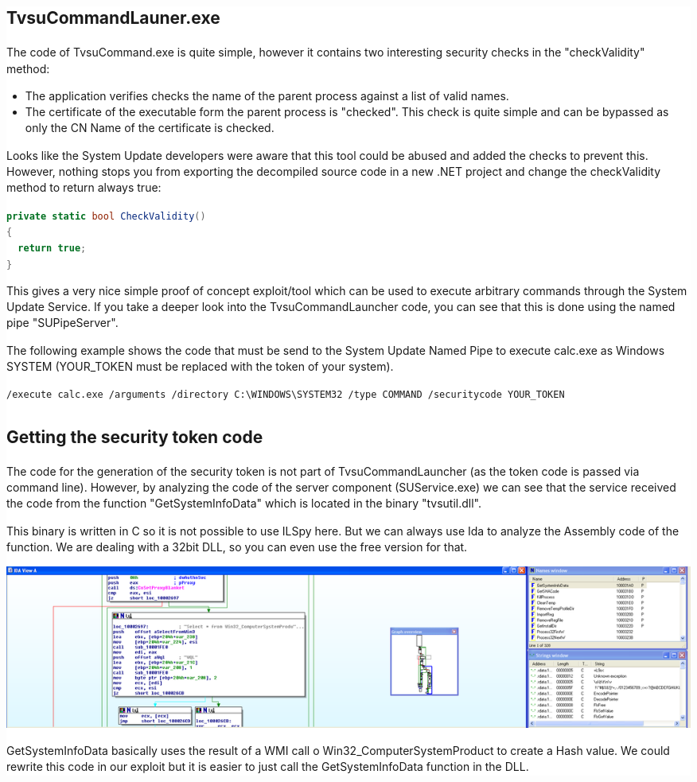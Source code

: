 
TvsuCommandLauner.exe
---------------------
The code of TvsuCommand.exe is quite simple, however it contains two interesting security
checks in the "checkValidity" method:

*  The application verifies checks the name of the parent process against a list of valid names.
*  The certificate of the executable form the parent process is "checked". This check is quite
   simple and can be bypassed as only the CN Name of the certificate is checked.

Looks like the System Update developers were aware that this tool could be abused and added the
checks to prevent this. However, nothing stops you from exporting the decompiled source code in
a new .NET project and change the checkValidity method to return always true:

```C#
private static bool CheckValidity()
{
  return true;
}
```

This gives a very nice simple proof of concept exploit/tool which can be used to execute arbitrary
commands through the System Update Service. If you take a deeper look into the TvsuCommandLauncher code, you can see that this is done using the named pipe "SUPipeServer".

The following example shows the code that must be send to the System Update Named Pipe to execute calc.exe as Windows SYSTEM (YOUR_TOKEN must be replaced with the token of your system).

```
/execute calc.exe /arguments /directory C:\WINDOWS\SYSTEM32 /type COMMAND /securitycode YOUR_TOKEN
```

Getting the security token code
-------------------------------
The code for the generation of the security token is not part of TvsuCommandLauncher (as the token code is passed via command line). However, by analyzing the code of the server component (SUService.exe) we can see that the service received the code from the function "GetSystemInfoData" which is located in the binary "tvsutil.dll".

This binary is written in C so it is not possible to use ILSpy here. But we can always use Ida to
analyze the Assembly code of the function. We are dealing with a 32bit DLL, so you can even use the free version for that.

![Analyzing tvsutil.dll in Ida](/assets/images/su_exploit_ida.png)

GetSystemInfoData basically uses the result of a WMI call o Win32_ComputerSystemProduct to create
a Hash value. We could rewrite this code in our exploit but it is easier to just call the GetSystemInfoData function in the DLL.
